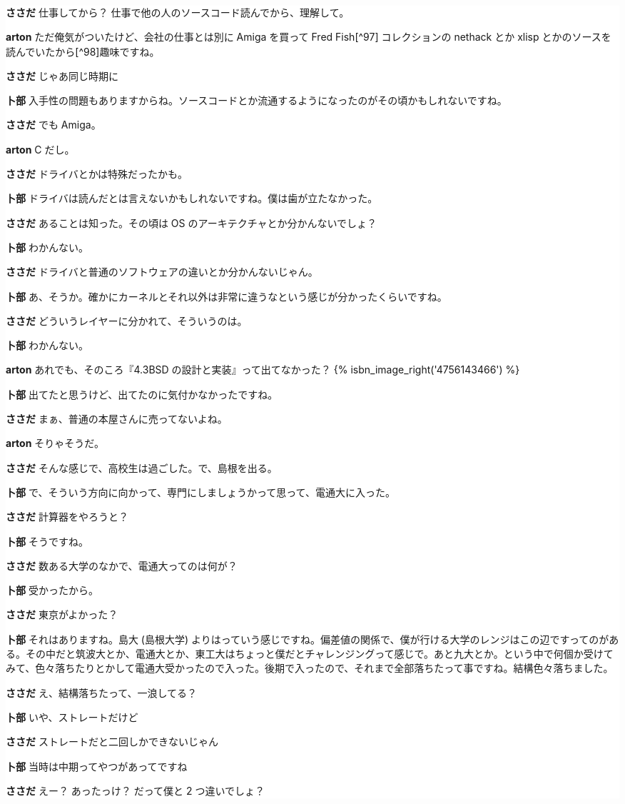 __ささだ__ 仕事してから？ 仕事で他の人のソースコード読んでから、理解して。

__arton__ ただ俺気がついたけど、会社の仕事とは別に Amiga を買って Fred Fish[^97] コレクションの nethack とか xlisp とかのソースを読んでいたから[^98]趣味ですね。

__ささだ__ じゃあ同じ時期に

__卜部__ 入手性の問題もありますからね。ソースコードとか流通するようになったのがその頃かもしれないですね。

__ささだ__ でも Amiga。

__arton__ C だし。

__ささだ__ ドライバとかは特殊だったかも。

__卜部__ ドライバは読んだとは言えないかもしれないですね。僕は歯が立たなかった。

__ささだ__ あることは知った。その頃は OS のアーキテクチャとか分かんないでしょ？

__卜部__ わかんない。

__ささだ__ ドライバと普通のソフトウェアの違いとか分かんないじゃん。

__卜部__ あ、そうか。確かにカーネルとそれ以外は非常に違うなという感じが分かったくらいですね。

__ささだ__ どういうレイヤーに分かれて、そういうのは。

__卜部__ わかんない。

__arton__ あれでも、そのころ『4.3BSD の設計と実装』って出てなかった？
{% isbn_image_right('4756143466') %}

__卜部__ 出てたと思うけど、出てたのに気付かなかったですね。

__ささだ__ まぁ、普通の本屋さんに売ってないよね。

__arton__ そりゃそうだ。

__ささだ__ そんな感じで、高校生は過ごした。で、島根を出る。

__卜部__ で、そういう方向に向かって、専門にしましょうかって思って、電通大に入った。

__ささだ__ 計算器をやろうと？

__卜部__ そうですね。

__ささだ__ 数ある大学のなかで、電通大ってのは何が？

__卜部__ 受かったから。

__ささだ__ 東京がよかった？

__卜部__ それはありますね。島大 (島根大学) よりはっていう感じですね。偏差値の関係で、僕が行ける大学のレンジはこの辺ですってのがある。その中だと筑波大とか、電通大とか、東工大はちょっと僕だとチャレンジングって感じで。あと九大とか。という中で何個か受けてみて、色々落ちたりとかして電通大受かったので入った。後期で入ったので、それまで全部落ちたって事ですね。結構色々落ちました。

__ささだ__ え、結構落ちたって、一浪してる？

__卜部__ いや、ストレートだけど

__ささだ__ ストレートだと二回しかできないじゃん

__卜部__ 当時は中期ってやつがあってですね

__ささだ__ えー？ あったっけ？ だって僕と 2 つ違いでしょ？
